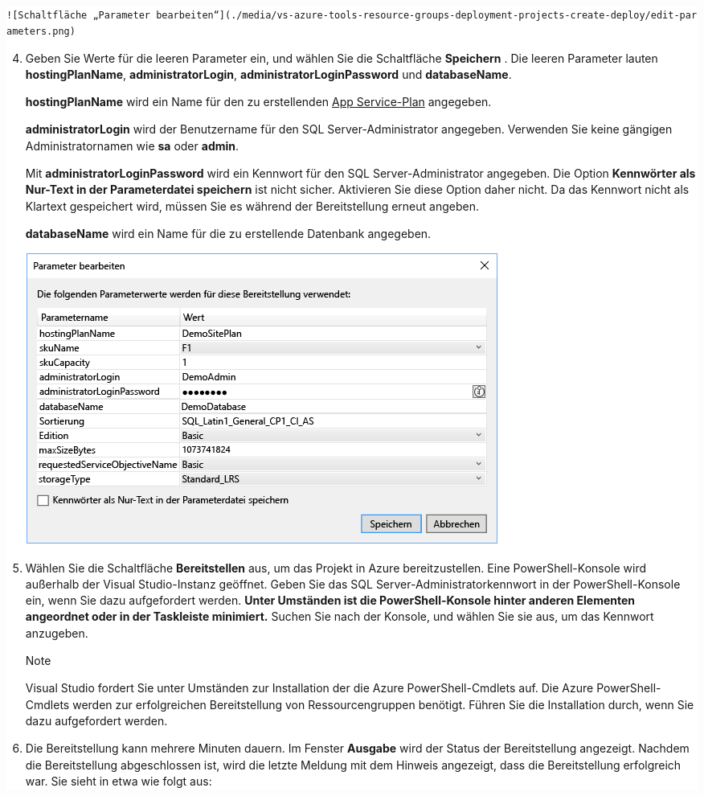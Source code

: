     ![Schaltfläche „Parameter bearbeiten“](./media/vs-azure-tools-resource-groups-deployment-projects-create-deploy/edit-parameters.png)
4. Geben Sie Werte für die leeren Parameter ein, und wählen Sie die Schaltfläche **Speichern** . Die leeren Parameter lauten **hostingPlanName**, **administratorLogin**, **administratorLoginPassword** und **databaseName**.
   
    **hostingPlanName** wird ein Name für den zu erstellenden [App Service-Plan](../app-service/azure-web-sites-web-hosting-plans-in-depth-overview.md) angegeben. 
   
    **administratorLogin** wird der Benutzername für den SQL Server-Administrator angegeben. Verwenden Sie keine gängigen Administratornamen wie **sa** oder **admin**. 
   
    Mit **administratorLoginPassword** wird ein Kennwort für den SQL Server-Administrator angegeben. Die Option **Kennwörter als Nur-Text in der Parameterdatei speichern** ist nicht sicher. Aktivieren Sie diese Option daher nicht. Da das Kennwort nicht als Klartext gespeichert wird, müssen Sie es während der Bereitstellung erneut angeben. 
   
    **databaseName** wird ein Name für die zu erstellende Datenbank angegeben. 
   
    ![Dialogfeld "Parameter bearbeiten"](./media/vs-azure-tools-resource-groups-deployment-projects-create-deploy/provide-parameters.png)
5. Wählen Sie die Schaltfläche **Bereitstellen** aus, um das Projekt in Azure bereitzustellen. Eine PowerShell-Konsole wird außerhalb der Visual Studio-Instanz geöffnet. Geben Sie das SQL Server-Administratorkennwort in der PowerShell-Konsole ein, wenn Sie dazu aufgefordert werden. **Unter Umständen ist die PowerShell-Konsole hinter anderen Elementen angeordnet oder in der Taskleiste minimiert.** Suchen Sie nach der Konsole, und wählen Sie sie aus, um das Kennwort anzugeben.
   
   > [!NOTE]
   > Visual Studio fordert Sie unter Umständen zur Installation der die Azure PowerShell-Cmdlets auf. Die Azure PowerShell-Cmdlets werden zur erfolgreichen Bereitstellung von Ressourcengruppen benötigt. Führen Sie die Installation durch, wenn Sie dazu aufgefordert werden.
   > 
   > 
6. Die Bereitstellung kann mehrere Minuten dauern. Im Fenster **Ausgabe** wird der Status der Bereitstellung angezeigt. Nachdem die Bereitstellung abgeschlossen ist, wird die letzte Meldung mit dem Hinweis angezeigt, dass die Bereitstellung erfolgreich war. Sie sieht in etwa wie folgt aus:
   